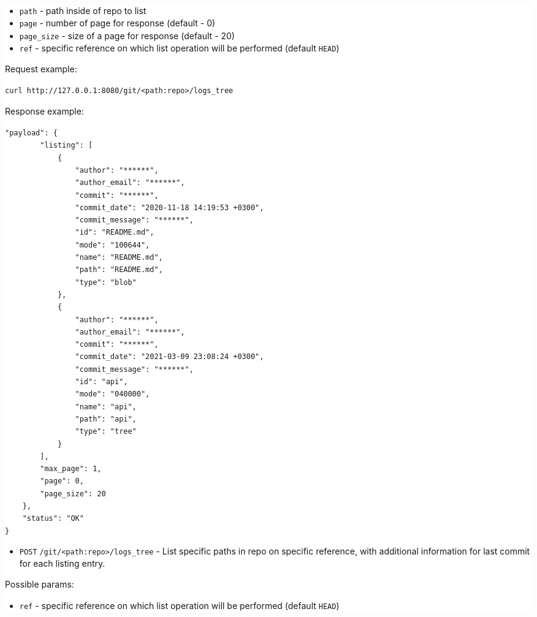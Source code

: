 - `path` - path inside of repo to list 
- `page` - number of page for response (default - 0)
- `page_size` - size of a page for response (default - 20)
- `ref` - specific reference on which list operation will be performed (default `HEAD`) 


  
Request example:
```
curl http://127.0.0.1:8080/git/<path:repo>/logs_tree
```
Response example:
```
"payload": {
        "listing": [
            {
                "author": "******",
                "author_email": "******",
                "commit": "******",
                "commit_date": "2020-11-18 14:19:53 +0300",
                "commit_message": "******",
                "id": "README.md",
                "mode": "100644",
                "name": "README.md",
                "path": "README.md",
                "type": "blob"
            },
            {
                "author": "******",
                "author_email": "******",
                "commit": "******",
                "commit_date": "2021-03-09 23:08:24 +0300",
                "commit_message": "******",
                "id": "api",
                "mode": "040000",
                "name": "api",
                "path": "api",
                "type": "tree"
            }
        ],
        "max_page": 1,
        "page": 0,
        "page_size": 20
    },
    "status": "OK"
}
```

- `POST` `/git/<path:repo>/logs_tree` - List specific paths in repo on specific reference, with additional information for last commit for each listing entry.

Possible params:

- `ref` - specific reference on which list operation will be performed (default `HEAD`) 
